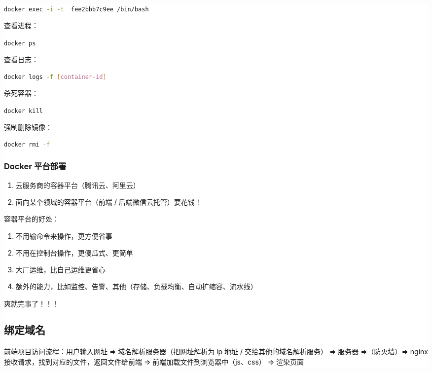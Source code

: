 ```bash
docker exec -i -t  fee2bbb7c9ee /bin/bash
```



查看进程：

```bash
docker ps
```



查看日志：

```bash
docker logs -f [container-id]
```



杀死容器：

```bash
docker kill
```



强制删除镜像：

```bash
docker rmi -f
```



### Docker 平台部署

1. 云服务商的容器平台（腾讯云、阿里云）

2. 面向某个领域的容器平台（前端 / 后端微信云托管）要花钱！



容器平台的好处：

1. 不用输命令来操作，更方便省事

2. 不用在控制台操作，更傻瓜式、更简单

3. 大厂运维，比自己运维更省心

4. 额外的能力，比如监控、告警、其他（存储、负载均衡、自动扩缩容、流水线）



爽就完事了！！！



## 绑定域名

前端项目访问流程：用户输入网址 => 域名解析服务器（把网址解析为 ip 地址 / 交给其他的域名解析服务） => 服务器 =>（防火墙）=> nginx 接收请求，找到对应的文件，返回文件给前端 => 前端加载文件到浏览器中（js、css） => 渲染页面
